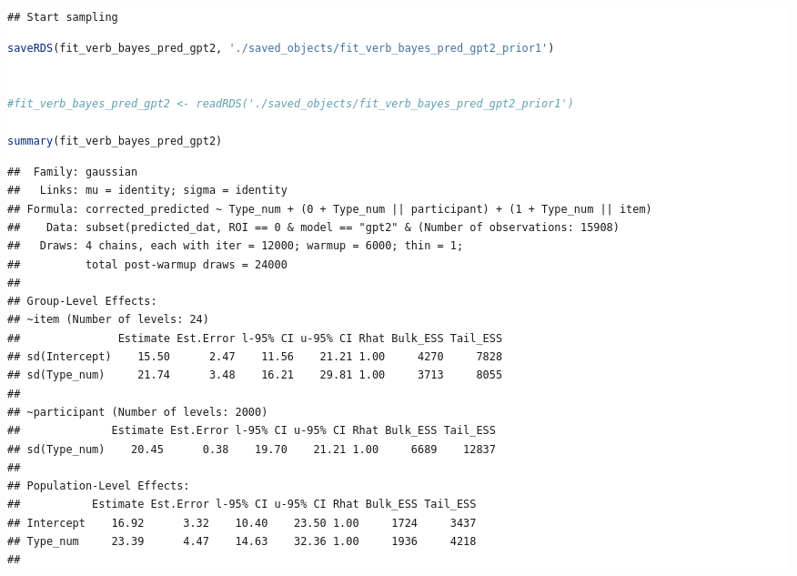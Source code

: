     ## Start sampling

``` r
saveRDS(fit_verb_bayes_pred_gpt2, './saved_objects/fit_verb_bayes_pred_gpt2_prior1')


#fit_verb_bayes_pred_gpt2 <- readRDS('./saved_objects/fit_verb_bayes_pred_gpt2_prior1')

summary(fit_verb_bayes_pred_gpt2)
```

    ##  Family: gaussian 
    ##   Links: mu = identity; sigma = identity 
    ## Formula: corrected_predicted ~ Type_num + (0 + Type_num || participant) + (1 + Type_num || item) 
    ##    Data: subset(predicted_dat, ROI == 0 & model == "gpt2" & (Number of observations: 15908) 
    ##   Draws: 4 chains, each with iter = 12000; warmup = 6000; thin = 1;
    ##          total post-warmup draws = 24000
    ## 
    ## Group-Level Effects: 
    ## ~item (Number of levels: 24) 
    ##               Estimate Est.Error l-95% CI u-95% CI Rhat Bulk_ESS Tail_ESS
    ## sd(Intercept)    15.50      2.47    11.56    21.21 1.00     4270     7828
    ## sd(Type_num)     21.74      3.48    16.21    29.81 1.00     3713     8055
    ## 
    ## ~participant (Number of levels: 2000) 
    ##              Estimate Est.Error l-95% CI u-95% CI Rhat Bulk_ESS Tail_ESS
    ## sd(Type_num)    20.45      0.38    19.70    21.21 1.00     6689    12837
    ## 
    ## Population-Level Effects: 
    ##           Estimate Est.Error l-95% CI u-95% CI Rhat Bulk_ESS Tail_ESS
    ## Intercept    16.92      3.32    10.40    23.50 1.00     1724     3437
    ## Type_num     23.39      4.47    14.63    32.36 1.00     1936     4218
    ## 